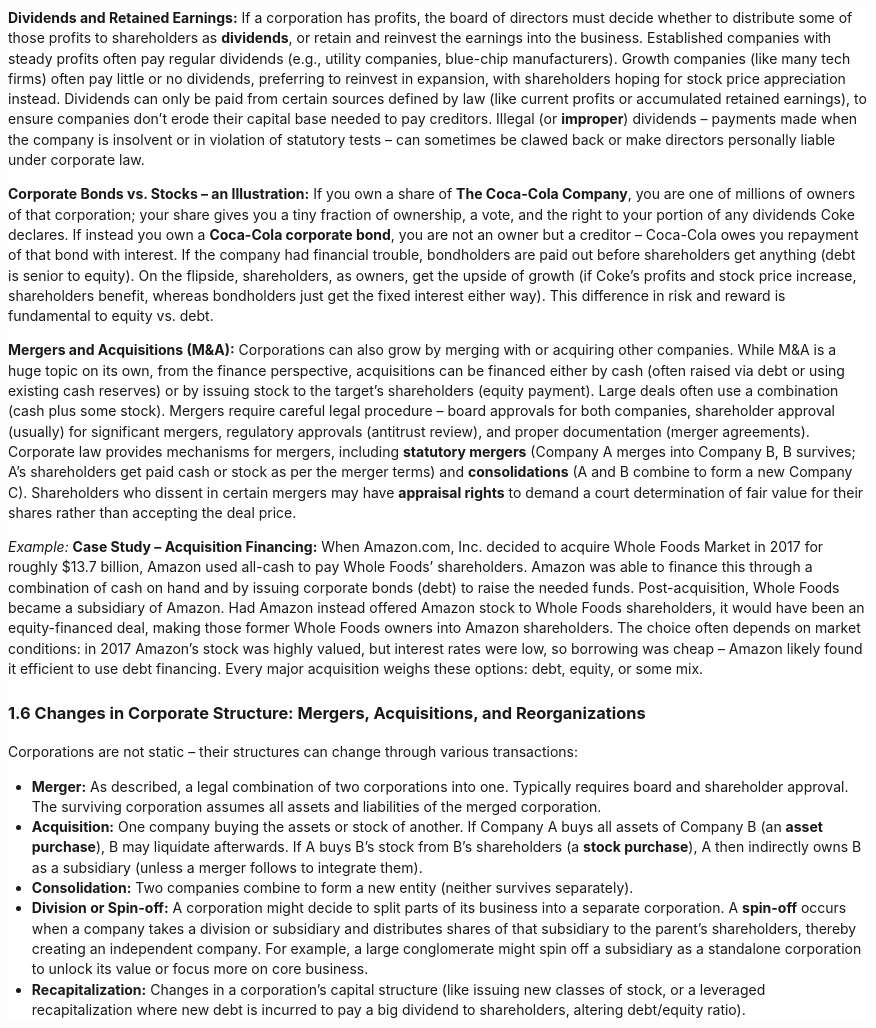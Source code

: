 **Dividends and Retained Earnings:** If a corporation has profits, the board of directors must decide whether to distribute some of those profits to shareholders as **dividends**, or retain and reinvest the earnings into the business. Established companies with steady profits often pay regular dividends (e.g., utility companies, blue-chip manufacturers). Growth companies (like many tech firms) often pay little or no dividends, preferring to reinvest in expansion, with shareholders hoping for stock price appreciation instead. Dividends can only be paid from certain sources defined by law (like current profits or accumulated retained earnings), to ensure companies don’t erode their capital base needed to pay creditors. Illegal (or **improper**) dividends – payments made when the company is insolvent or in violation of statutory tests – can sometimes be clawed back or make directors personally liable under corporate law.

**Corporate Bonds vs. Stocks – an Illustration:** If you own a share of **The Coca-Cola Company**, you are one of millions of owners of that corporation; your share gives you a tiny fraction of ownership, a vote, and the right to your portion of any dividends Coke declares. If instead you own a **Coca-Cola corporate bond**, you are not an owner but a creditor – Coca-Cola owes you repayment of that bond with interest. If the company had financial trouble, bondholders are paid out before shareholders get anything (debt is senior to equity). On the flipside, shareholders, as owners, get the upside of growth (if Coke’s profits and stock price increase, shareholders benefit, whereas bondholders just get the fixed interest either way). This difference in risk and reward is fundamental to equity vs. debt.

**Mergers and Acquisitions (M&A):** Corporations can also grow by merging with or acquiring other companies. While M&A is a huge topic on its own, from the finance perspective, acquisitions can be financed either by cash (often raised via debt or using existing cash reserves) or by issuing stock to the target’s shareholders (equity payment). Large deals often use a combination (cash plus some stock). Mergers require careful legal procedure – board approvals for both companies, shareholder approval (usually) for significant mergers, regulatory approvals (antitrust review), and proper documentation (merger agreements). Corporate law provides mechanisms for mergers, including **statutory mergers** (Company A merges into Company B, B survives; A’s shareholders get paid cash or stock as per the merger terms) and **consolidations** (A and B combine to form a new Company C). Shareholders who dissent in certain mergers may have **appraisal rights** to demand a court determination of fair value for their shares rather than accepting the deal price.

_Example:_ **Case Study – Acquisition Financing:** When Amazon.com, Inc. decided to acquire Whole Foods Market in 2017 for roughly $13.7 billion, Amazon used all-cash to pay Whole Foods’ shareholders. Amazon was able to finance this through a combination of cash on hand and by issuing corporate bonds (debt) to raise the needed funds. Post-acquisition, Whole Foods became a subsidiary of Amazon. Had Amazon instead offered Amazon stock to Whole Foods shareholders, it would have been an equity-financed deal, making those former Whole Foods owners into Amazon shareholders. The choice often depends on market conditions: in 2017 Amazon’s stock was highly valued, but interest rates were low, so borrowing was cheap – Amazon likely found it efficient to use debt financing. Every major acquisition weighs these options: debt, equity, or some mix.

### 1.6 Changes in Corporate Structure: Mergers, Acquisitions, and Reorganizations

Corporations are not static – their structures can change through various transactions:

- **Merger:** As described, a legal combination of two corporations into one. Typically requires board and shareholder approval. The surviving corporation assumes all assets and liabilities of the merged corporation.
- **Acquisition:** One company buying the assets or stock of another. If Company A buys all assets of Company B (an **asset purchase**), B may liquidate afterwards. If A buys B’s stock from B’s shareholders (a **stock purchase**), A then indirectly owns B as a subsidiary (unless a merger follows to integrate them).
- **Consolidation:** Two companies combine to form a new entity (neither survives separately).
- **Division or Spin-off:** A corporation might decide to split parts of its business into a separate corporation. A **spin-off** occurs when a company takes a division or subsidiary and distributes shares of that subsidiary to the parent’s shareholders, thereby creating an independent company. For example, a large conglomerate might spin off a subsidiary as a standalone corporation to unlock its value or focus more on core business.
- **Recapitalization:** Changes in a corporation’s capital structure (like issuing new classes of stock, or a leveraged recapitalization where new debt is incurred to pay a big dividend to shareholders, altering debt/equity ratio).